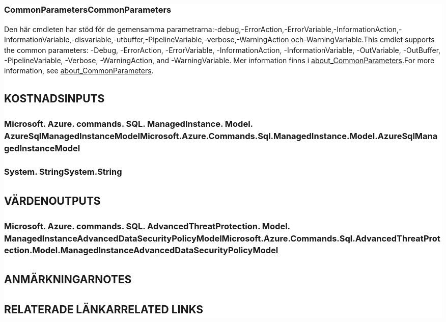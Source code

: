 ### <span data-ttu-id="fbb83-136">CommonParameters</span><span class="sxs-lookup"><span data-stu-id="fbb83-136">CommonParameters</span></span>
<span data-ttu-id="fbb83-137">Den här cmdleten har stöd för de gemensamma parametrarna:-debug,-ErrorAction,-ErrorVariable,-InformationAction,-InformationVariable,-disvariable,-utbuffer,-PipelineVariable,-verbose,-WarningAction och-WarningVariable.</span><span class="sxs-lookup"><span data-stu-id="fbb83-137">This cmdlet supports the common parameters: -Debug, -ErrorAction, -ErrorVariable, -InformationAction, -InformationVariable, -OutVariable, -OutBuffer, -PipelineVariable, -Verbose, -WarningAction, and -WarningVariable.</span></span> <span data-ttu-id="fbb83-138">Mer information finns i [about_CommonParameters](http://go.microsoft.com/fwlink/?LinkID=113216).</span><span class="sxs-lookup"><span data-stu-id="fbb83-138">For more information, see [about_CommonParameters](http://go.microsoft.com/fwlink/?LinkID=113216).</span></span>

## <span data-ttu-id="fbb83-139">KOSTNADS</span><span class="sxs-lookup"><span data-stu-id="fbb83-139">INPUTS</span></span>

### <span data-ttu-id="fbb83-140">Microsoft. Azure. commands. SQL. ManagedInstance. Model. AzureSqlManagedInstanceModel</span><span class="sxs-lookup"><span data-stu-id="fbb83-140">Microsoft.Azure.Commands.Sql.ManagedInstance.Model.AzureSqlManagedInstanceModel</span></span>

### <span data-ttu-id="fbb83-141">System. String</span><span class="sxs-lookup"><span data-stu-id="fbb83-141">System.String</span></span>

## <span data-ttu-id="fbb83-142">VÄRDEN</span><span class="sxs-lookup"><span data-stu-id="fbb83-142">OUTPUTS</span></span>

### <span data-ttu-id="fbb83-143">Microsoft. Azure. commands. SQL. AdvancedThreatProtection. Model. ManagedInstanceAdvancedDataSecurityPolicyModel</span><span class="sxs-lookup"><span data-stu-id="fbb83-143">Microsoft.Azure.Commands.Sql.AdvancedThreatProtection.Model.ManagedInstanceAdvancedDataSecurityPolicyModel</span></span>

## <span data-ttu-id="fbb83-144">ANMÄRKNINGAR</span><span class="sxs-lookup"><span data-stu-id="fbb83-144">NOTES</span></span>

## <span data-ttu-id="fbb83-145">RELATERADE LÄNKAR</span><span class="sxs-lookup"><span data-stu-id="fbb83-145">RELATED LINKS</span></span>

